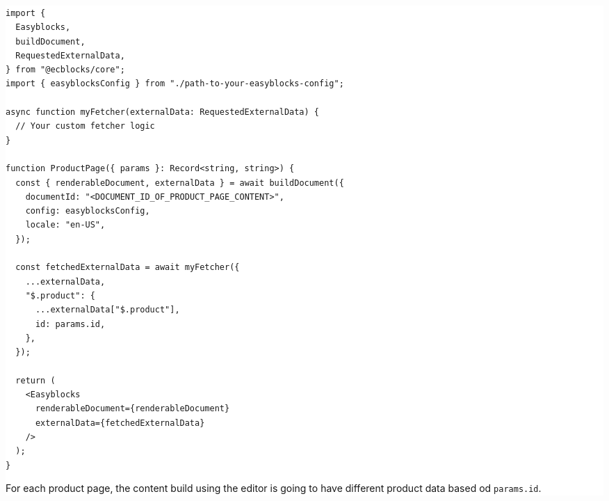 ```tsx
import {
  Easyblocks,
  buildDocument,
  RequestedExternalData,
} from "@ecblocks/core";
import { easyblocksConfig } from "./path-to-your-easyblocks-config";

async function myFetcher(externalData: RequestedExternalData) {
  // Your custom fetcher logic
}

function ProductPage({ params }: Record<string, string>) {
  const { renderableDocument, externalData } = await buildDocument({
    documentId: "<DOCUMENT_ID_OF_PRODUCT_PAGE_CONTENT>",
    config: easyblocksConfig,
    locale: "en-US",
  });

  const fetchedExternalData = await myFetcher({
    ...externalData,
    "$.product": {
      ...externalData["$.product"],
      id: params.id,
    },
  });

  return (
    <Easyblocks
      renderableDocument={renderableDocument}
      externalData={fetchedExternalData}
    />
  );
}
```

For each product page, the content build using the editor is going to have different product data based od `params.id`.
